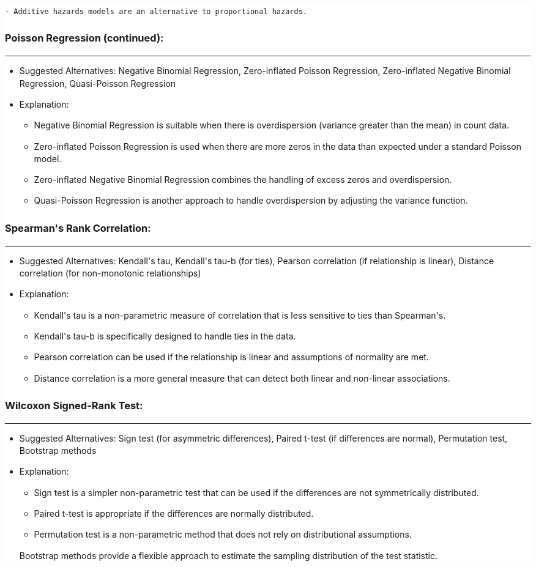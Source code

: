 	- Additive hazards models are an alternative to proportional hazards.

### Poisson Regression (continued):
---------------------------------------------
- Suggested Alternatives: Negative Binomial Regression, Zero-inflated Poisson Regression, Zero-inflated Negative Binomial Regression, Quasi-Poisson Regression

- Explanation:

	- Negative Binomial Regression is suitable when there is overdispersion (variance greater than the mean) in count data.

	- Zero-inflated Poisson Regression is used when there are more zeros in the data than expected under a standard Poisson model.

	- Zero-inflated Negative Binomial Regression combines the handling of excess zeros and overdispersion.

	- Quasi-Poisson Regression is another approach to handle overdispersion by adjusting the variance function.


### Spearman's Rank Correlation:
---------------------------------------------
- Suggested Alternatives: Kendall's tau, Kendall's tau-b (for ties), Pearson correlation (if relationship is linear), Distance correlation (for non-monotonic relationships)

- Explanation:

	- Kendall's tau is a non-parametric measure of correlation that is less sensitive to ties than Spearman's.

	- Kendall's tau-b is specifically designed to handle ties in the data.

	- Pearson correlation can be used if the relationship is linear and assumptions of normality are met.

	- Distance correlation is a more general measure that can detect both linear and non-linear associations.

### Wilcoxon Signed-Rank Test:
---------------------------------------------
- Suggested Alternatives: Sign test (for asymmetric differences), Paired t-test (if differences are normal), Permutation test, Bootstrap methods

- Explanation:

	- Sign test is a simpler non-parametric test that can be used if the differences are not symmetrically distributed.

	- Paired t-test is appropriate if the differences are normally distributed.

	- Permutation test is a non-parametric method that does not rely on distributional assumptions.

	Bootstrap methods provide a flexible approach to estimate the sampling distribution of the test statistic.
